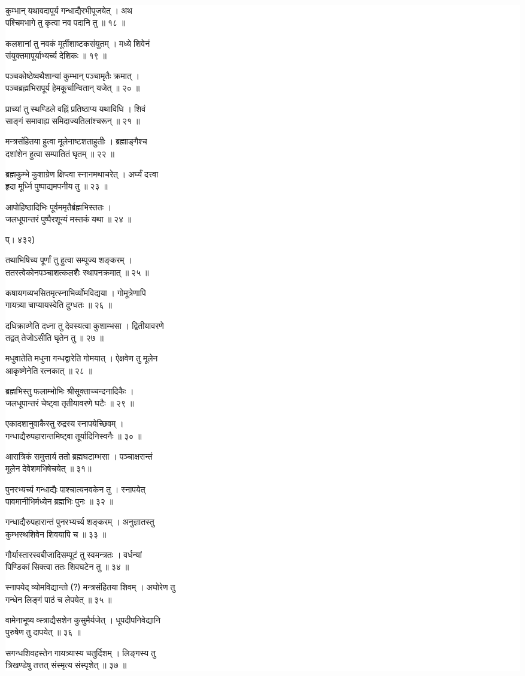कुम्भान् यथावदापूर्य गन्धाद्यैरभीपूजयेत् । अथ   
पश्चिमभागे तु कृत्वा नव पदानि तु ॥ १८ ॥   

कलशानां तु नवकं मूर्तीशाष्टकसंयुतम् । मध्ये शिवेनं   
संयुक्तमापूर्याभ्यर्च्य देशिकः ॥ १९ ॥   

पञ्चकोष्ठेष्वथैशान्यां कुम्भान् पञ्चामृतैः क्रमात् ।   
पञ्चब्रह्मभिरापूर्य हेमकूर्चान्वितान् यजेत् ॥ २० ॥   

प्राच्यां तु स्थण्डिले वह्निं प्रतिष्ठाप्य यथाविधि । शिवं   
साङ्गं समावाह्य समिदाज्यतिलांश्चरून् ॥ २१ ॥   

मन्त्रसंहितया हुत्वा मूलेनाष्टशताहुतीः । ब्रह्माङ्गैश्च   
दशांशेन हुत्वा सम्पातितं घृतम् ॥ २२ ॥   

ब्रह्मकुम्भे कुशाग्रेण क्षिप्त्वा स्नानमथाचरेत् । अर्घ्यं दत्त्वा   
हृदा मूर्ध्नि पुष्पाद्यमपनीय तु ॥ २३ ॥   

आपोहिष्ठादिभिः पूर्वममृतैर्ब्रह्मभिस्ततः ।   
जलधूपान्तरं पुष्पैरशून्यं मस्तकं यथा ॥ २४ ॥   

प्। ४३२)   

तथाभिषिच्य पूर्णां तु हुत्वा सम्पूज्य शङ्करम् ।   
ततस्त्वेकोनपञ्चाशत्कलशैः स्थापनक्रमात् ॥ २५ ॥   

कषायगव्यभसितमृत्स्नाभिर्व्योमविद्यया । गोमूत्रेणापि   
गायत्र्या चाप्यायस्वेति दुग्धतः ॥ २६ ॥   

दधिक्राव्णेति दध्ना तु देवस्यत्वा कुशाम्भसा । द्वितीयावरणे   
तद्वत् तेजोऽसीति घृतेन तु ॥ २७ ॥   

मधुवातेति मधुना गन्धद्वारेति गोमयात् । ऐक्षवेण तु मूलेन   
आकृष्णेनेति रत्नकात् ॥ २८ ॥   

ब्रह्मभिस्तु फलाम्भोभिः श्रीसूक्ताच्चन्दनादिकैः ।   
जलधूपान्तरं चेष्ट्वा तृतीयावरणे घटैः ॥ २९ ॥   

एकादशानुवाकैस्तु रुद्रस्य स्नापयेच्छिवम् ।   
गन्धाद्यैरुपहारान्तमिष्ट्वा तूर्यादिनिस्वनैः ॥ ३० ॥   

आरात्रिकं समुत्तार्य ततो ब्रह्मघटाम्भसा । पञ्चाक्षरान्तं   
मूलेन देवेशमभिषेचयेत् ॥ ३१॥   

पुनरभ्यर्च्य गन्धाद्यैः पाश्चात्यनवकेन तु । स्नापयेत्   
पावमानीभिर्मध्येन ब्रह्मभिः पुनः ॥ ३२ ॥   

गन्धाद्यैरुपहारान्तं पुनरभ्यर्च्य शङ्करम् । अनुज्ञातस्तु   
कुम्भस्थशिवेन शिवयापि च ॥ ३३ ॥   

गौर्यास्तारस्वबीजादिसम्पूटं तु स्वमन्त्रतः । वर्धन्यां   
पिण्डिकां सिक्त्वा ततः शिवघटेन तु ॥ ३४ ॥   

स्नापयेद् व्योमविद्यान्तो (?) मन्त्रसंहितया शिवम् । अघोरेण तु   
गन्धेन लिङ्गं पाठं च लेपयेत् ॥ ३५ ॥   

वामेनाभूष्य व्स्त्राद्यैसशेन कुसुमैर्यजेत् । धूपदीपनिवेद्यानि   
पुरुषेण तु दापयेत् ॥ ३६ ॥   

सगन्धशिवहस्तेन गायत्र्यास्य चतुर्दिशम् । लिङ्गस्य तु   
त्रिखण्डेषु तत्तत् संस्मृत्य संस्पृशेत् ॥ ३७ ॥   
